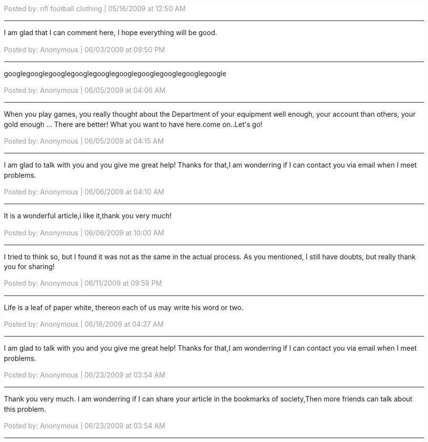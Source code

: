 <span style="color:#999">Posted by: nfl football clothing | 05/16/2009 at 12:50 AM</span>

---

I am glad that I can comment here, I hope everything will be good.

<span style="color:#999">Posted by: Anonymous | 06/03/2009 at 09:50 PM</span>

---

googlegooglegooglegooglegooglegooglegooglegooglegooglegoogle

<span style="color:#999">Posted by: Anonymous | 06/05/2009 at 04:06 AM</span>

---

When you play games, you really thought about the Department of your equipment well enough, your account than others, your gold enough ... There are better! What you want to have here.come on..Let's go!

<span style="color:#999">Posted by: Anonymous | 06/05/2009 at 04:15 AM</span>

---

I am glad to talk with you and you give me great help! Thanks for that,I am wonderring if I can contact you via email when I meet problems.

<span style="color:#999">Posted by: Anonymous | 06/06/2009 at 04:10 AM</span>

---

It is a wonderful article,i like it,thank you very much!

<span style="color:#999">Posted by: Anonymous | 06/06/2009 at 10:00 AM</span>

---

I tried to think so, but I found it was not as the same in the actual process. As you mentioned, I still have doubts, but really thank you for sharing!

<span style="color:#999">Posted by: Anonymous | 06/11/2009 at 09:59 PM</span>

---

Life is a leaf of paper white, thereon each of us may write his word or two.

<span style="color:#999">Posted by: Anonymous | 06/18/2009 at 04:37 AM</span>

---

I am glad to talk with you and you give me great help! Thanks for that,I am wonderring if I can contact you via email when I meet problems.

<span style="color:#999">Posted by: Anonymous | 06/23/2009 at 03:54 AM</span>

---

Thank you very much. I am wonderring if I can share your article in the bookmarks of society,Then more friends can talk about this problem.

<span style="color:#999">Posted by: Anonymous | 06/23/2009 at 03:54 AM</span>

---